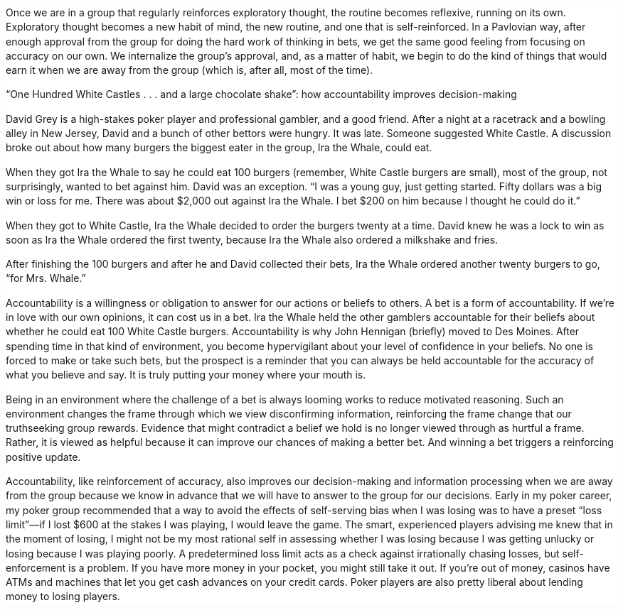 Once we are in a group that regularly reinforces exploratory thought, the routine becomes reflexive, running on its own. Exploratory thought becomes a new habit of mind, the new routine, and one that is self-reinforced. In a Pavlovian way, after enough approval from the group for doing the hard work of thinking in bets, we get the same good feeling from focusing on accuracy on our own. We internalize the group’s approval, and, as a matter of habit, we begin to do the kind of things that would earn it when we are away from the group (which is, after all, most of the time).

“One Hundred White Castles . . . and a large chocolate shake”: how accountability improves decision-making

David Grey is a high-stakes poker player and professional gambler, and a good friend. After a night at a racetrack and a bowling alley in New Jersey, David and a bunch of other bettors were hungry. It was late. Someone suggested White Castle. A discussion broke out about how many burgers the biggest eater in the group, Ira the Whale, could eat.

When they got Ira the Whale to say he could eat 100 burgers (remember, White Castle burgers are small), most of the group, not surprisingly, wanted to bet against him. David was an exception. “I was a young guy, just getting started. Fifty dollars was a big win or loss for me. There was about $2,000 out against Ira the Whale. I bet $200 on him because I thought he could do it.”

When they got to White Castle, Ira the Whale decided to order the burgers twenty at a time. David knew he was a lock to win as soon as Ira the Whale ordered the first twenty, because Ira the Whale also ordered a milkshake and fries.

After finishing the 100 burgers and after he and David collected their bets, Ira the Whale ordered another twenty burgers to go, “for Mrs. Whale.”

Accountability is a willingness or obligation to answer for our actions or beliefs to others. A bet is a form of accountability. If we’re in love with our own opinions, it can cost us in a bet. Ira the Whale held the other gamblers accountable for their beliefs about whether he could eat 100 White Castle burgers. Accountability is why John Hennigan (briefly) moved to Des Moines. After spending time in that kind of environment, you become hypervigilant about your level of confidence in your beliefs. No one is forced to make or take such bets, but the prospect is a reminder that you can always be held accountable for the accuracy of what you believe and say. It is truly putting your money where your mouth is.

Being in an environment where the challenge of a bet is always looming works to reduce motivated reasoning. Such an environment changes the frame through which we view disconfirming information, reinforcing the frame change that our truthseeking group rewards. Evidence that might contradict a belief we hold is no longer viewed through as hurtful a frame. Rather, it is viewed as helpful because it can improve our chances of making a better bet. And winning a bet triggers a reinforcing positive update.

Accountability, like reinforcement of accuracy, also improves our decision-making and information processing when we are away from the group because we know in advance that we will have to answer to the group for our decisions. Early in my poker career, my poker group recommended that a way to avoid the effects of self-serving bias when I was losing was to have a preset “loss limit”—if I lost $600 at the stakes I was playing, I would leave the game. The smart, experienced players advising me knew that in the moment of losing, I might not be my most rational self in assessing whether I was losing because I was getting unlucky or losing because I was playing poorly. A predetermined loss limit acts as a check against irrationally chasing losses, but self-enforcement is a problem. If you have more money in your pocket, you might still take it out. If you’re out of money, casinos have ATMs and machines that let you get cash advances on your credit cards. Poker players are also pretty liberal about lending money to losing players.
